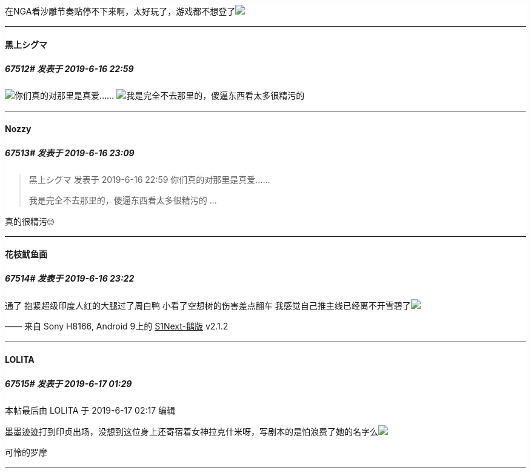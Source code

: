 
在NGA看沙雕节奏贴停不下来啊，太好玩了，游戏都不想登了<img src="https://static.saraba1st.com/image/smiley/face2017/067.png" referrerpolicy="no-referrer">


*****

####  黑上シグマ
##### 67512#       发表于 2019-6-16 22:59


<img src="https://static.saraba1st.com/image/smiley/face2017/004.gif" referrerpolicy="no-referrer">你们真的对那里是真爱……
<img src="https://static.saraba1st.com/image/smiley/face2017/001.png" referrerpolicy="no-referrer">我是完全不去那里的，傻逼东西看太多很精污的


*****

####  Nozzy
##### 67513#       发表于 2019-6-16 23:09


<blockquote>黑上シグマ 发表于 2019-6-16 22:59
你们真的对那里是真爱……

我是完全不去那里的，傻逼东西看太多很精污的 ...</blockquote>
真的很精污🙄


*****

####  花枝鱿鱼面
##### 67514#       发表于 2019-6-16 23:22


通了
抱紧超级印度人红的大腿过了周白鸭
小看了空想树的伤害差点翻车
我感觉自己推主线已经离不开雪碧了<img src="https://static.saraba1st.com/image/smiley/face2017/144.png" referrerpolicy="no-referrer">

—— 来自 Sony H8166, Android 9上的 [S1Next-鹅版](https://github.com/ykrank/S1-Next/releases) v2.1.2


*****

####  LOLITA
##### 67515#       发表于 2019-6-17 01:29


 本帖最后由 LOLITA 于 2019-6-17 02:17 编辑

墨墨迹迹打到印贞出场，没想到这位身上还寄宿着女神拉克什米呀，写剧本的是怕浪费了她的名字么<img src="https://static.saraba1st.com/image/smiley/face2017/037.png" referrerpolicy="no-referrer">


可怜的罗摩


*****
